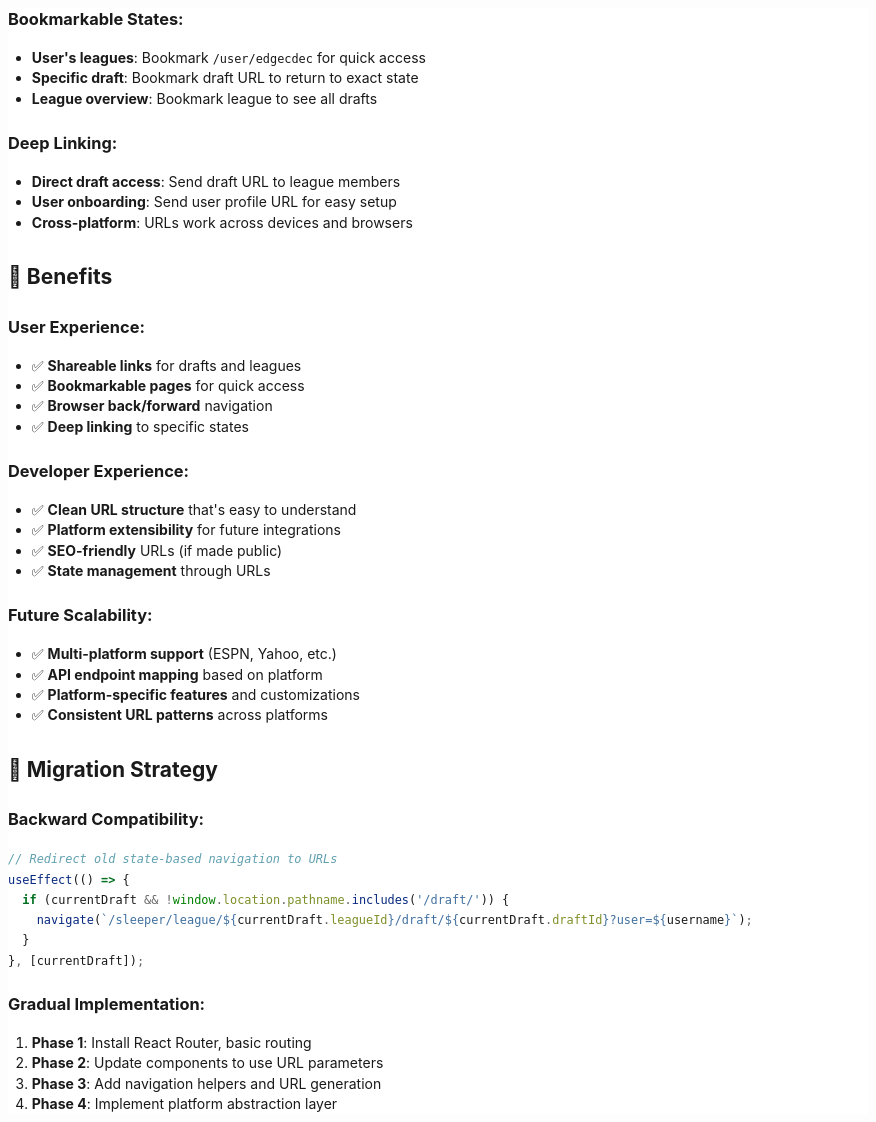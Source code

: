 ### **Bookmarkable States**:
- **User's leagues**: Bookmark `/user/edgecdec` for quick access
- **Specific draft**: Bookmark draft URL to return to exact state
- **League overview**: Bookmark league to see all drafts

### **Deep Linking**:
- **Direct draft access**: Send draft URL to league members
- **User onboarding**: Send user profile URL for easy setup
- **Cross-platform**: URLs work across devices and browsers

## 🚀 **Benefits**

### **User Experience**:
- ✅ **Shareable links** for drafts and leagues
- ✅ **Bookmarkable pages** for quick access
- ✅ **Browser back/forward** navigation
- ✅ **Deep linking** to specific states

### **Developer Experience**:
- ✅ **Clean URL structure** that's easy to understand
- ✅ **Platform extensibility** for future integrations
- ✅ **SEO-friendly** URLs (if made public)
- ✅ **State management** through URLs

### **Future Scalability**:
- ✅ **Multi-platform support** (ESPN, Yahoo, etc.)
- ✅ **API endpoint mapping** based on platform
- ✅ **Platform-specific features** and customizations
- ✅ **Consistent URL patterns** across platforms

## 🔄 **Migration Strategy**

### **Backward Compatibility**:
```javascript
// Redirect old state-based navigation to URLs
useEffect(() => {
  if (currentDraft && !window.location.pathname.includes('/draft/')) {
    navigate(`/sleeper/league/${currentDraft.leagueId}/draft/${currentDraft.draftId}?user=${username}`);
  }
}, [currentDraft]);
```

### **Gradual Implementation**:
1. **Phase 1**: Install React Router, basic routing
2. **Phase 2**: Update components to use URL parameters
3. **Phase 3**: Add navigation helpers and URL generation
4. **Phase 4**: Implement platform abstraction layer
